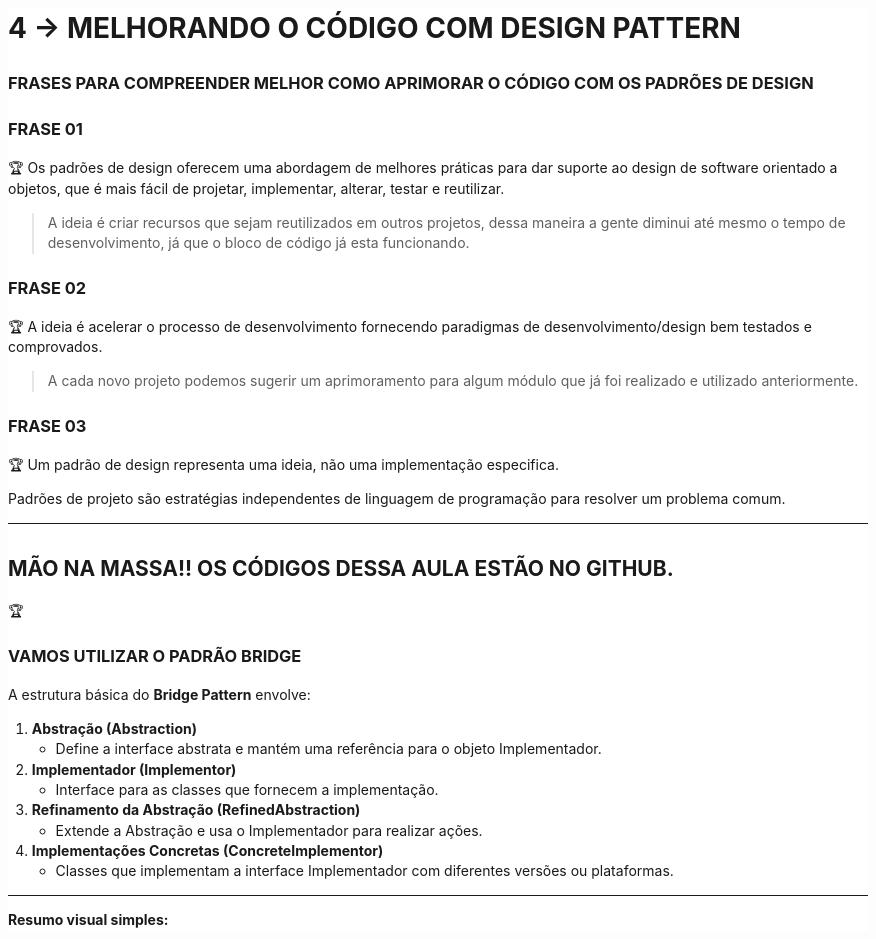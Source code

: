 # 4 → MELHORANDO O CÓDIGO COM DESIGN PATTERN

### FRASES PARA COMPREENDER MELHOR COMO APRIMORAR O CÓDIGO COM OS PADRÕES DE DESIGN

### FRASE 01

🏆 Os padrões de design oferecem uma abordagem de melhores práticas para dar suporte ao design de software orientado a objetos, que é mais fácil de projetar, implementar, alterar, testar e reutilizar.

> A ideia é criar recursos que sejam reutilizados em outros projetos, dessa maneira a gente diminui até mesmo o tempo de desenvolvimento, já que o bloco de código já esta funcionando.
> 

### FRASE 02

🏆 A ideia é acelerar o processo de desenvolvimento fornecendo paradigmas de desenvolvimento/design bem testados e comprovados.

> A cada novo projeto podemos sugerir um aprimoramento para algum módulo que já foi realizado e utilizado anteriormente.
> 

### FRASE 03

🏆 Um padrão de design representa uma ideia, não uma implementação especifica.

Padrões de projeto são estratégias independentes de linguagem de programação para resolver um problema comum.


---

## MÃO NA MASSA!! OS CÓDIGOS DESSA AULA ESTÃO NO GITHUB.

🏆

### VAMOS UTILIZAR O PADRÃO BRIDGE

A estrutura básica do **Bridge Pattern** envolve:

1. **Abstração (Abstraction)**
    - Define a interface abstrata e mantém uma referência para o objeto Implementador.
2. **Implementador (Implementor)**
    - Interface para as classes que fornecem a implementação.
3. **Refinamento da Abstração (RefinedAbstraction)**
    - Extende a Abstração e usa o Implementador para realizar ações.
4. **Implementações Concretas (ConcreteImplementor)**
    - Classes que implementam a interface Implementador com diferentes versões ou plataformas.

---

**Resumo visual simples:**
